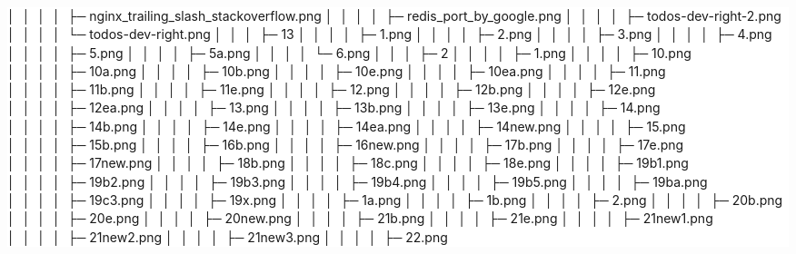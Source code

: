 │  │  │  │  ├─ nginx_trailing_slash_stackoverflow.png
│  │  │  │  ├─ redis_port_by_google.png
│  │  │  │  ├─ todos-dev-right-2.png
│  │  │  │  └─ todos-dev-right.png
│  │  │  ├─ 13
│  │  │  │  ├─ 1.png
│  │  │  │  ├─ 2.png
│  │  │  │  ├─ 3.png
│  │  │  │  ├─ 4.png
│  │  │  │  ├─ 5.png
│  │  │  │  ├─ 5a.png
│  │  │  │  └─ 6.png
│  │  │  ├─ 2
│  │  │  │  ├─ 1.png
│  │  │  │  ├─ 10.png
│  │  │  │  ├─ 10a.png
│  │  │  │  ├─ 10b.png
│  │  │  │  ├─ 10e.png
│  │  │  │  ├─ 10ea.png
│  │  │  │  ├─ 11.png
│  │  │  │  ├─ 11b.png
│  │  │  │  ├─ 11e.png
│  │  │  │  ├─ 12.png
│  │  │  │  ├─ 12b.png
│  │  │  │  ├─ 12e.png
│  │  │  │  ├─ 12ea.png
│  │  │  │  ├─ 13.png
│  │  │  │  ├─ 13b.png
│  │  │  │  ├─ 13e.png
│  │  │  │  ├─ 14.png
│  │  │  │  ├─ 14b.png
│  │  │  │  ├─ 14e.png
│  │  │  │  ├─ 14ea.png
│  │  │  │  ├─ 14new.png
│  │  │  │  ├─ 15.png
│  │  │  │  ├─ 15b.png
│  │  │  │  ├─ 16b.png
│  │  │  │  ├─ 16new.png
│  │  │  │  ├─ 17b.png
│  │  │  │  ├─ 17e.png
│  │  │  │  ├─ 17new.png
│  │  │  │  ├─ 18b.png
│  │  │  │  ├─ 18c.png
│  │  │  │  ├─ 18e.png
│  │  │  │  ├─ 19b1.png
│  │  │  │  ├─ 19b2.png
│  │  │  │  ├─ 19b3.png
│  │  │  │  ├─ 19b4.png
│  │  │  │  ├─ 19b5.png
│  │  │  │  ├─ 19ba.png
│  │  │  │  ├─ 19c3.png
│  │  │  │  ├─ 19x.png
│  │  │  │  ├─ 1a.png
│  │  │  │  ├─ 1b.png
│  │  │  │  ├─ 2.png
│  │  │  │  ├─ 20b.png
│  │  │  │  ├─ 20e.png
│  │  │  │  ├─ 20new.png
│  │  │  │  ├─ 21b.png
│  │  │  │  ├─ 21e.png
│  │  │  │  ├─ 21new1.png
│  │  │  │  ├─ 21new2.png
│  │  │  │  ├─ 21new3.png
│  │  │  │  ├─ 22.png